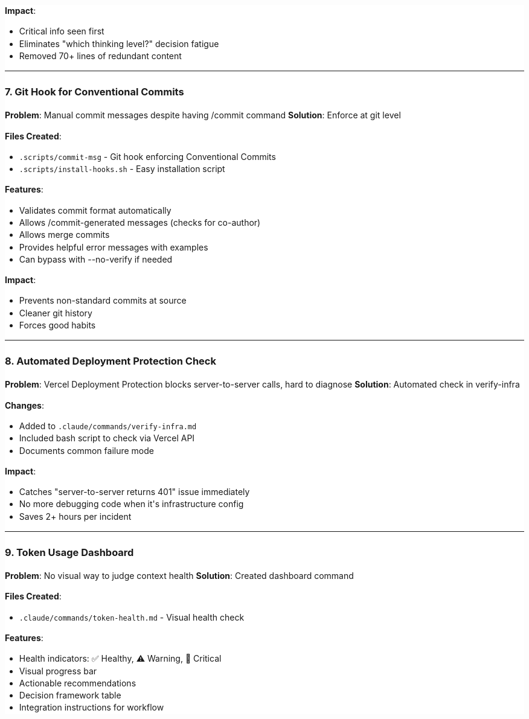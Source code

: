 **Impact**:
- Critical info seen first
- Eliminates "which thinking level?" decision fatigue
- Removed 70+ lines of redundant content

---

### 7. Git Hook for Conventional Commits
**Problem**: Manual commit messages despite having /commit command
**Solution**: Enforce at git level

**Files Created**:
- `.scripts/commit-msg` - Git hook enforcing Conventional Commits
- `.scripts/install-hooks.sh` - Easy installation script

**Features**:
- Validates commit format automatically
- Allows /commit-generated messages (checks for co-author)
- Allows merge commits
- Provides helpful error messages with examples
- Can bypass with --no-verify if needed

**Impact**:
- Prevents non-standard commits at source
- Cleaner git history
- Forces good habits

---

### 8. Automated Deployment Protection Check
**Problem**: Vercel Deployment Protection blocks server-to-server calls, hard to diagnose
**Solution**: Automated check in verify-infra

**Changes**:
- Added to `.claude/commands/verify-infra.md`
- Included bash script to check via Vercel API
- Documents common failure mode

**Impact**:
- Catches "server-to-server returns 401" issue immediately
- No more debugging code when it's infrastructure config
- Saves 2+ hours per incident

---

### 9. Token Usage Dashboard
**Problem**: No visual way to judge context health
**Solution**: Created dashboard command

**Files Created**:
- `.claude/commands/token-health.md` - Visual health check

**Features**:
- Health indicators: ✅ Healthy, ⚠️ Warning, 🛑 Critical
- Visual progress bar
- Actionable recommendations
- Decision framework table
- Integration instructions for workflow
